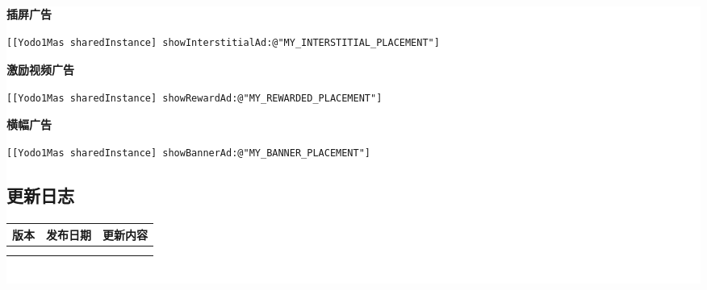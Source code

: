 **插屏广告**</br>
```obj-c
[[Yodo1Mas sharedInstance] showInterstitialAd:@"MY_INTERSTITIAL_PLACEMENT"]
```

**激励视频广告**</br>
```obj-c
[[Yodo1Mas sharedInstance] showRewardAd:@"MY_REWARDED_PLACEMENT"]
```

**横幅广告**</br>
```obj-c
[[Yodo1Mas sharedInstance] showBannerAd:@"MY_BANNER_PLACEMENT"]
```

## 更新日志
|  版本   |  发布日期  | 更新内容 |
|  ----  | ------- | ------  |
|           |              |               |
|           |              |               |


​    
